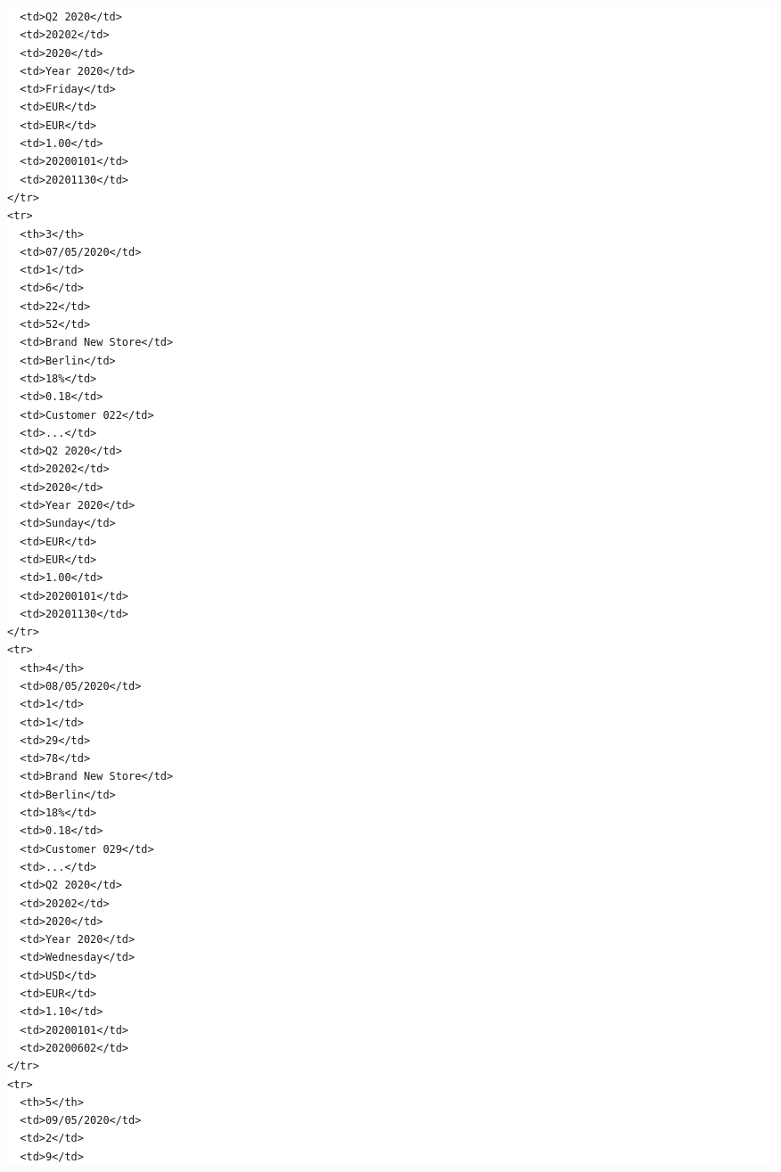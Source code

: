       <td>Q2 2020</td>
      <td>20202</td>
      <td>2020</td>
      <td>Year 2020</td>
      <td>Friday</td>
      <td>EUR</td>
      <td>EUR</td>
      <td>1.00</td>
      <td>20200101</td>
      <td>20201130</td>
    </tr>
    <tr>
      <th>3</th>
      <td>07/05/2020</td>
      <td>1</td>
      <td>6</td>
      <td>22</td>
      <td>52</td>
      <td>Brand New Store</td>
      <td>Berlin</td>
      <td>18%</td>
      <td>0.18</td>
      <td>Customer 022</td>
      <td>...</td>
      <td>Q2 2020</td>
      <td>20202</td>
      <td>2020</td>
      <td>Year 2020</td>
      <td>Sunday</td>
      <td>EUR</td>
      <td>EUR</td>
      <td>1.00</td>
      <td>20200101</td>
      <td>20201130</td>
    </tr>
    <tr>
      <th>4</th>
      <td>08/05/2020</td>
      <td>1</td>
      <td>1</td>
      <td>29</td>
      <td>78</td>
      <td>Brand New Store</td>
      <td>Berlin</td>
      <td>18%</td>
      <td>0.18</td>
      <td>Customer 029</td>
      <td>...</td>
      <td>Q2 2020</td>
      <td>20202</td>
      <td>2020</td>
      <td>Year 2020</td>
      <td>Wednesday</td>
      <td>USD</td>
      <td>EUR</td>
      <td>1.10</td>
      <td>20200101</td>
      <td>20200602</td>
    </tr>
    <tr>
      <th>5</th>
      <td>09/05/2020</td>
      <td>2</td>
      <td>9</td>